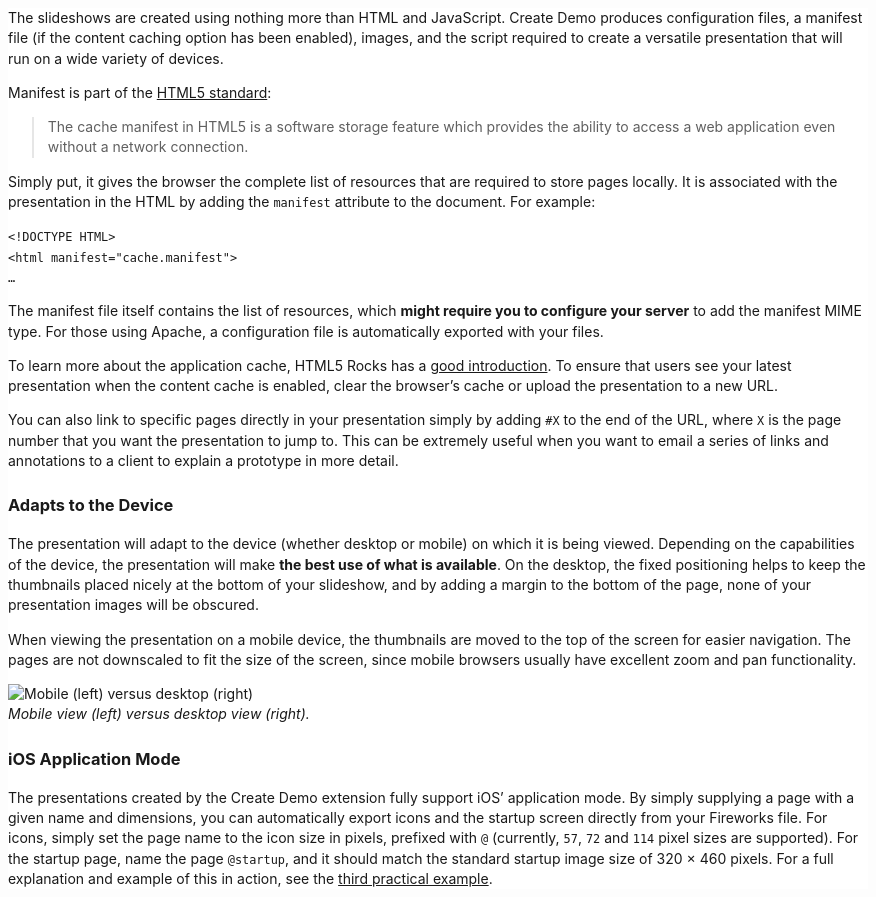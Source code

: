 The slideshows are created using nothing more than HTML and JavaScript. Create Demo produces configuration files, a manifest file (if the content caching option has been enabled), images, and the script required to create a versatile presentation that will run on a wide variety of devices.

Manifest is part of the <a href="https://en.wikipedia.org/wiki/Cache_manifest_in_HTML5">HTML5 standard</a>:
<blockquote>The cache manifest in HTML5 is a software storage feature which provides the ability to access a web application even without a network connection.</blockquote>

Simply put, it gives the browser the complete list of resources that are required to store pages locally. It is associated with the presentation in the HTML by adding the <code>manifest</code> attribute to the document. For example:

<pre><code class="language-markup tmp-html">&lt;!DOCTYPE HTML&gt;
&lt;html manifest="cache.manifest"&gt;
…</code></pre>

The manifest file itself contains the list of resources, which <strong>might require you to configure your server</strong> to add the manifest MIME type. For those using Apache, a configuration file is automatically exported with your files.

To learn more about the application cache, HTML5 Rocks has a <a title="A beginner's guide to Application Cache (by Eric Bidelman)" href="https://www.html5rocks.com/en/tutorials/appcache/beginner/">good introduction</a>. To ensure that users see your latest presentation when the content cache is enabled, clear the browser’s cache or upload the presentation to a new URL.

You can also link to specific pages directly in your presentation simply by adding <code>#X</code> to the end of the URL, where <code>X</code> is the page number that you want the presentation to jump to. This can be extremely useful when you want to email a series of links and annotations to a client to explain a prototype in more detail.</p>

### Adapts to the Device

The presentation will adapt to the device (whether desktop or mobile) on which it is being viewed. Depending on the capabilities of the device, the presentation will make <strong>the best use of what is available</strong>. On the desktop, the fixed positioning helps to keep the thumbnails placed nicely at the bottom of your slideshow, and by adding a margin to the bottom of the page, none of your presentation images will be obscured.

When viewing the presentation on a mobile device, the thumbnails are moved to the top of the screen for easier navigation. The pages are not downscaled to fit the size of the screen, since mobile browsers usually have excellent zoom and pan functionality.

<img loading="lazy" decoding="async" src="https://archive.smashing.media/assets/344dbf88-fdf9-42bb-adb4-46f01eedd629/86272612-a11a-4bf2-b6f7-a58bf18c03ec/ios-vs-desktop.jpg" alt="Mobile (left) versus desktop (right)" width="500" height="184" /><br>
<em>Mobile view (left) versus desktop view (right).</em>

### iOS Application Mode

The presentations created by the Create Demo extension fully support iOS’ application mode. By simply supplying a page with a given name and dimensions, you can automatically export icons and the startup screen directly from your Fireworks file. For icons, simply set the page name to the icon size in pixels, prefixed with <code>@</code> (currently, <code>57</code>, <code>72</code> and <code>114</code> pixel sizes are supported). For the startup page, name the page <code>@startup</code>, and it should match the standard startup image size of 320 × 460 pixels. For a full explanation and example of this in action, see the <a title="Create demo example #3" href="https://smashingmagazine.com/provide/create-demo-extension-examples/demo3/">third practical example</a>.</p>
